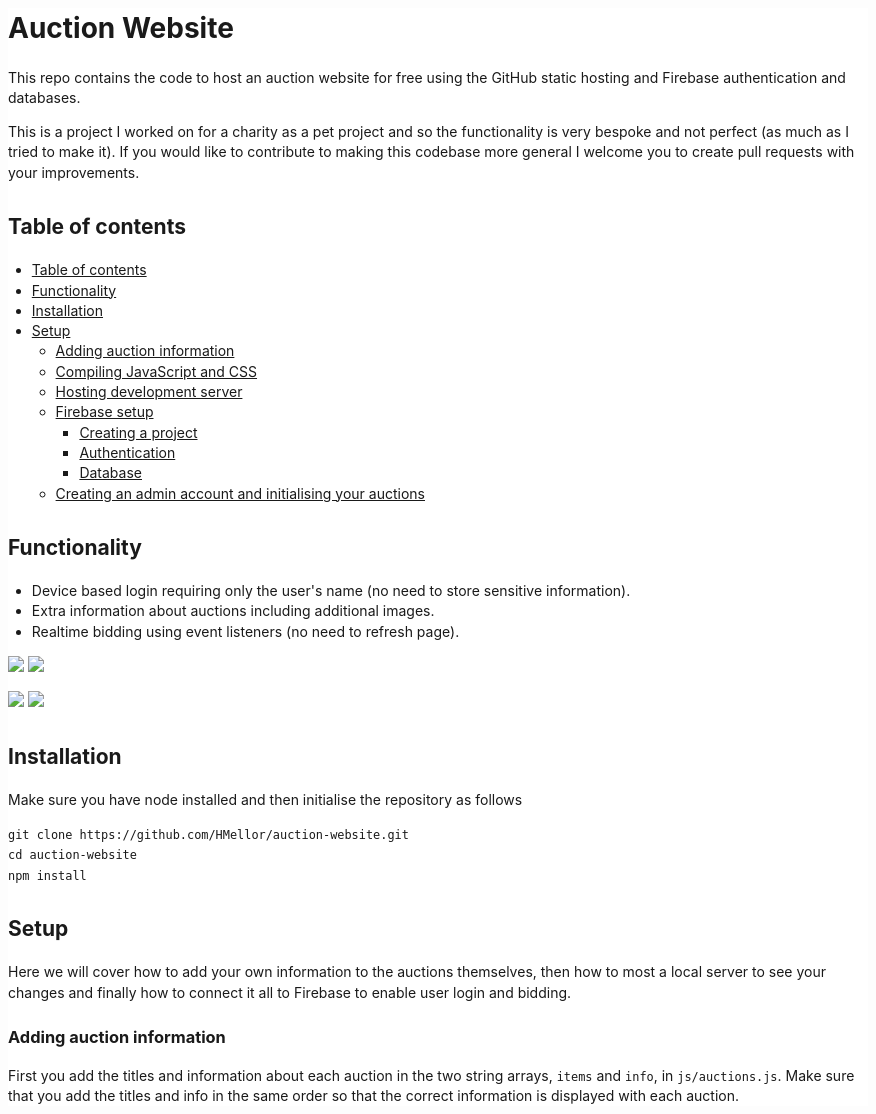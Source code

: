 # Auction Website

This repo contains the code to host an auction website for free using the GitHub static hosting and Firebase authentication and databases.

This is a project I worked on for a charity as a pet project and so the functionality is very bespoke and not perfect (as much as I tried to make it). If you would like to contribute to making this codebase more general I welcome you to create pull requests with your improvements.

## Table of contents
- [Table of contents](#table-of-contents)
- [Functionality](#functionality)
- [Installation](#installation)
- [Setup](#setup)
  - [Adding auction information](#adding-auction-information)
  - [Compiling JavaScript and CSS](#compiling-javascript-and-css)
  - [Hosting development server](#hosting-development-server)
  - [Firebase setup](#firebase-setup)
    - [Creating a project](#creating-a-project)
    - [Authentication](#authentication)
    - [Database](#database)
  - [Creating an admin account and initialising your auctions](#creating-an-admin-account-and-initialising-your-auctions)

## Functionality

- Device based login requiring only the user's name (no need to store sensitive information).
- Extra information about auctions including additional images.
- Realtime bidding using event listeners (no need to refresh page).

![](./readme/homepage.png) ![](./readme/loginpage.png)

![](./readme/infopage.png) ![](./readme/bidpage.png)

## Installation

Make sure you have node installed and then initialise the repository as follows
```
git clone https://github.com/HMellor/auction-website.git
cd auction-website
npm install
```

## Setup
Here we will cover how to add your own information to the auctions themselves, then how to most a local server to see your changes and finally how to connect it all to Firebase to enable user login and bidding.

### Adding auction information
First you add the titles and information about each auction in the two string arrays, `items` and `info`, in `js/auctions.js`.  Make sure that you add the titles and info in the same order so that the correct information is displayed with each auction.
